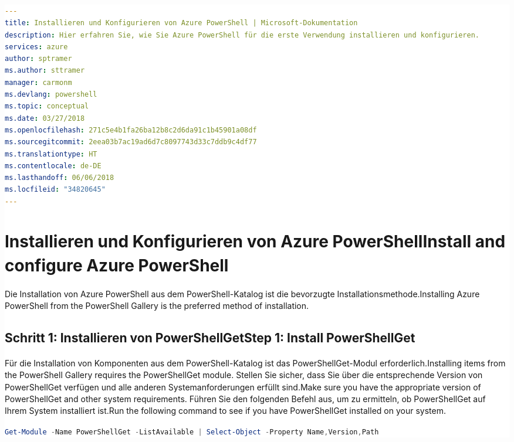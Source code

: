 ```yaml
---
title: Installieren und Konfigurieren von Azure PowerShell | Microsoft-Dokumentation
description: Hier erfahren Sie, wie Sie Azure PowerShell für die erste Verwendung installieren und konfigurieren.
services: azure
author: sptramer
ms.author: sttramer
manager: carmonm
ms.devlang: powershell
ms.topic: conceptual
ms.date: 03/27/2018
ms.openlocfilehash: 271c5e4b1fa26ba12b8c2d6da91c1b45901a08df
ms.sourcegitcommit: 2eea03b7ac19ad6d7c8097743d33c7ddb9c4df77
ms.translationtype: HT
ms.contentlocale: de-DE
ms.lasthandoff: 06/06/2018
ms.locfileid: "34820645"
---
```

# <a name="install-and-configure-azure-powershell"></a><span data-ttu-id="93676-103">Installieren und Konfigurieren von Azure PowerShell</span><span class="sxs-lookup"><span data-stu-id="93676-103">Install and configure Azure PowerShell</span></span>

<span data-ttu-id="93676-104">Die Installation von Azure PowerShell aus dem PowerShell-Katalog ist die bevorzugte Installationsmethode.</span><span class="sxs-lookup"><span data-stu-id="93676-104">Installing Azure PowerShell from the PowerShell Gallery is the preferred method of installation.</span></span>

## <a name="step-1-install-powershellget"></a><span data-ttu-id="93676-105">Schritt 1: Installieren von PowerShellGet</span><span class="sxs-lookup"><span data-stu-id="93676-105">Step 1: Install PowerShellGet</span></span>

<span data-ttu-id="93676-106">Für die Installation von Komponenten aus dem PowerShell-Katalog ist das PowerShellGet-Modul erforderlich.</span><span class="sxs-lookup"><span data-stu-id="93676-106">Installing items from the PowerShell Gallery requires the PowerShellGet module.</span></span> <span data-ttu-id="93676-107">Stellen Sie sicher, dass Sie über die entsprechende Version von PowerShellGet verfügen und alle anderen Systemanforderungen erfüllt sind.</span><span class="sxs-lookup"><span data-stu-id="93676-107">Make sure you have the appropriate version of PowerShellGet and other system requirements.</span></span> <span data-ttu-id="93676-108">Führen Sie den folgenden Befehl aus, um zu ermitteln, ob PowerShellGet auf Ihrem System installiert ist.</span><span class="sxs-lookup"><span data-stu-id="93676-108">Run the following command to see if you have PowerShellGet installed on your system.</span></span>

```powershell
Get-Module -Name PowerShellGet -ListAvailable | Select-Object -Property Name,Version,Path
```
